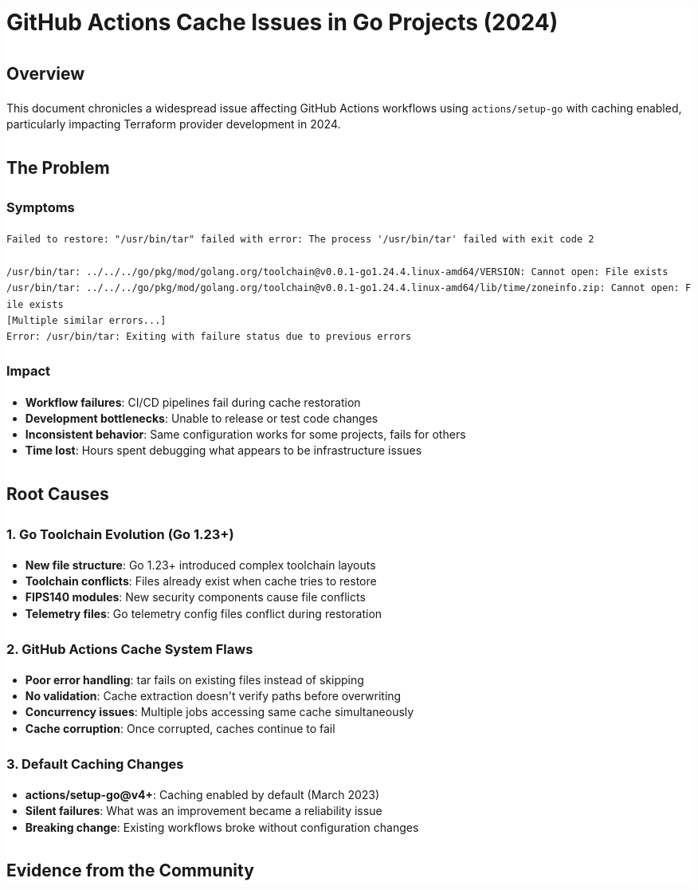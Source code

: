 # GitHub Actions Cache Issues in Go Projects (2024)

## Overview

This document chronicles a widespread issue affecting GitHub Actions workflows using `actions/setup-go` with caching enabled, particularly impacting Terraform provider development in 2024.

## The Problem

### Symptoms
```
Failed to restore: "/usr/bin/tar" failed with error: The process '/usr/bin/tar' failed with exit code 2

/usr/bin/tar: ../../../go/pkg/mod/golang.org/toolchain@v0.0.1-go1.24.4.linux-amd64/VERSION: Cannot open: File exists
/usr/bin/tar: ../../../go/pkg/mod/golang.org/toolchain@v0.0.1-go1.24.4.linux-amd64/lib/time/zoneinfo.zip: Cannot open: File exists
[Multiple similar errors...]
Error: /usr/bin/tar: Exiting with failure status due to previous errors
```

### Impact
- **Workflow failures**: CI/CD pipelines fail during cache restoration
- **Development bottlenecks**: Unable to release or test code changes
- **Inconsistent behavior**: Same configuration works for some projects, fails for others
- **Time lost**: Hours spent debugging what appears to be infrastructure issues

## Root Causes

### 1. Go Toolchain Evolution (Go 1.23+)
- **New file structure**: Go 1.23+ introduced complex toolchain layouts
- **Toolchain conflicts**: Files already exist when cache tries to restore
- **FIPS140 modules**: New security components cause file conflicts
- **Telemetry files**: Go telemetry config files conflict during restoration

### 2. GitHub Actions Cache System Flaws
- **Poor error handling**: tar fails on existing files instead of skipping
- **No validation**: Cache extraction doesn't verify paths before overwriting
- **Concurrency issues**: Multiple jobs accessing same cache simultaneously
- **Cache corruption**: Once corrupted, caches continue to fail

### 3. Default Caching Changes
- **actions/setup-go@v4+**: Caching enabled by default (March 2023)
- **Silent failures**: What was an improvement became a reliability issue
- **Breaking change**: Existing workflows broke without configuration changes

## Evidence from the Community
